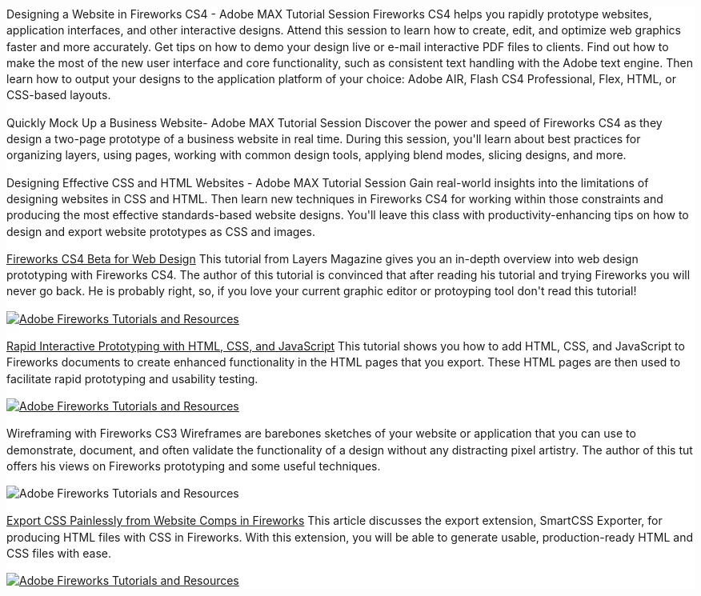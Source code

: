 Designing a Website in Fireworks CS4 - Adobe MAX Tutorial Session
Fireworks CS4 helps you rapidly prototype websites, application interfaces, and other interactive designs. Attend this session to learn how to create, edit, and optimize web graphics faster and more accurately. Get tips on how to demo your design live or e-mail interactive PDF files to clients. Find out how to make the most of the new user interface and core functionality, such as consistent text handling with the Adobe text engine. Then learn how to output your designs to the application platform of your choice: Adobe AIR, Flash CS4 Professional, Flex, HTML, or CSS-based layouts.

Quickly Mock Up a Business Website- Adobe MAX Tutorial Session
Discover the power and speed of Fireworks CS4 as they design a two-page prototype of a business website in real time. During this session, you'll learn about best practices for organizing layers, using pages, working with common design tools, applying blend modes, slicing designs, and more.

Designing Effective CSS and HTML Websites - Adobe MAX Tutorial Session
Gain real-world insights into the limitations of designing websites in CSS and HTML. Then learn new techniques in Fireworks CS4 for working within those constraints and producing the most effective standards-based website designs. You'll leave this class with productivity-enhancing tips on how to design and export website prototypes as CSS and images.

<a href="https://www.layersmagazine.com/fireworks-cs4-beta-for-web-design.html">Fireworks CS4 Beta for Web Design</a>
This tutorial from Layers Magazine gives you an in-depth overview into web design prototyping with Fireworks CS4. The author of this tutorial is convinced that after reading his tutorial and trying Fireworks you will never go back. He is probably right, so, if you love your current graphic editor or protoyping tool don't read this tutorial!

[![Adobe Fireworks Tutorials and Resources](https://archive.smashing.media/assets/344dbf88-fdf9-42bb-adb4-46f01eedd629/3ed0c727-110d-4eca-9dea-71660e423d0e/fireworkscs8.jpg)](https://www.layersmagazine.com/fireworks-cs4-beta-for-web-design.html)

<a href="https://www.adobe.com/devnet/fireworks/articles/rapid_interactive_prototyping.html">Rapid Interactive Prototyping with HTML, CSS, and JavaScript</a>
This tutorial shows you how to add HTML, CSS, and JavaScript to Fireworks documents to create enhanced functionality in the HTML pages that you export. These HTML pages are then used to facilitate rapid prototyping and usability testing.

[![Adobe Fireworks Tutorials and Resources](https://archive.smashing.media/assets/344dbf88-fdf9-42bb-adb4-46f01eedd629/4a888499-984c-4127-84fb-5cace47c2c82/fireworkscs8a.jpg)](https://www.adobe.com/devnet/fireworks/articles/rapid_interactive_prototyping.html)

Wireframing with Fireworks CS3
Wireframes are barebones sketches of your website or application that you can use to demonstrate, document, and often validate the functionality of a design without any distracting pixel artistry. The author of this tut offers his views on Fireworks prototyping and some useful techniques.

![Adobe Fireworks Tutorials and Resources](https://archive.smashing.media/assets/344dbf88-fdf9-42bb-adb4-46f01eedd629/6e2cee6f-9405-41c9-a50f-9488188045eb/fireworkscs9.jpg)

<a href="https://www.adobe.com/devnet/fireworks/articles/smart_css.html">Export CSS Painlessly from Website Comps in Fireworks</a>
This article discusses the export extension, SmartCSS Exporter, for producing HTML files with CSS in Fireworks. With this extension, you will be able to generate usable, production-ready HTML and CSS files with ease.

[![Adobe Fireworks Tutorials and Resources](https://archive.smashing.media/assets/344dbf88-fdf9-42bb-adb4-46f01eedd629/1153dc8e-5365-436f-9e00-7bf130a23a01/fireworkscs10.jpg)](https://www.adobe.com/devnet/fireworks/articles/smart_css.html)
